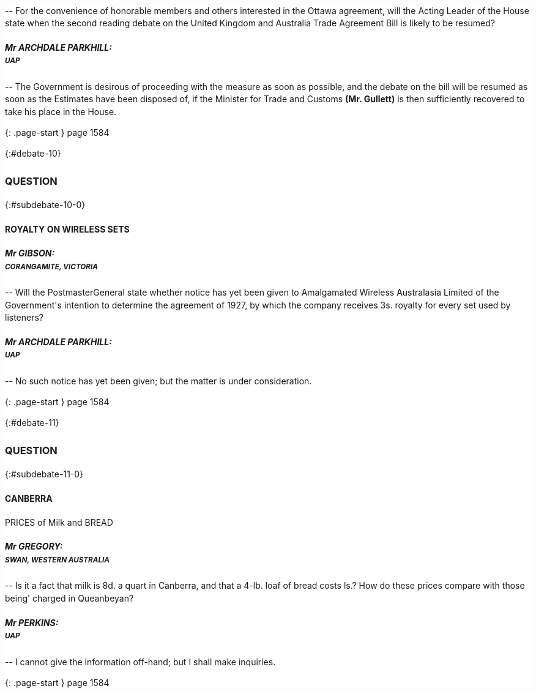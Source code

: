 -- For the convenience of honorable members and others interested in the Ottawa agreement, will the Acting Leader of the House state when the second reading debate on the United Kingdom and Australia Trade Agreement Bill is likely to be resumed? 

##### Mr ARCHDALE PARKHILL:<br><small class="text-muted">UAP</small>

-- The Government is desirous of proceeding with the measure as soon as possible, and the debate on the bill will be resumed as soon as the Estimates have been disposed of, if the Minister for Trade and Customs  **(Mr. Gullett)**  is then sufficiently recovered to take his place in the House. 

{: .page-start }
page 1584

{:#debate-10}
### QUESTION

{:#subdebate-10-0}
#### ROYALTY ON WIRELESS SETS

##### Mr GIBSON:<br><small class="text-muted">CORANGAMITE, VICTORIA</small>

-- Will the PostmasterGeneral state whether notice has yet been given to Amalgamated Wireless Australasia Limited of the Government's intention to determine the agreement of 1927, by which the company receives 3s. royalty for every set used by listeners? 

##### Mr ARCHDALE PARKHILL:<br><small class="text-muted">UAP</small>

-- No such notice has yet been given; but the matter is under consideration. 

{: .page-start }
page 1584

{:#debate-11}
### QUESTION

{:#subdebate-11-0}
#### CANBERRA

PRICES of Milk and BREAD 

##### Mr GREGORY:<br><small class="text-muted">SWAN, WESTERN AUSTRALIA</small>

-- Is it a fact that milk is 8d. a quart in Canberra, and that a 4-lb. loaf of bread costs ls.? How do these prices compare with those being' charged in Queanbeyan? 

##### Mr PERKINS:<br><small class="text-muted">UAP</small>

-- I cannot give the information off-hand; but I shall make inquiries. 

{: .page-start }
page 1584
